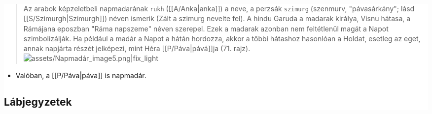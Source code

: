 > Az arabok képzeletbeli napmadarának `rukh` ([[A/Anka\|anka]]) a neve, a perzsák `szimurg` (szenmurv, "pávasárkány"; lásd [[S/Szimurgh\|Szimurgh]]) néven ismerik (Zált a szimurg nevelte fel). A hindu Garuda a madarak királya, Visnu hátasa, a Rámájana eposzban "Ráma napszeme" néven szerepel. Ezek a madarak azonban nem feltétlenül magát a Napot szimbolizálják. Ha például a madár a Napot a hátán hordozza, akkor a többi hátashoz hasonlóan a Holdat, esetleg az eget, annak napjárta részét jelképezi, mint Héra [[P/Páva\|pává]]ja (71. rajz).  
> ![assets/Napmadár_image5.png|fix_light](/img/user/N/assets/Napmad%C3%A1r_image5.png)  
- Valóban, a [[P/Páva\|páva]] is napmadár.

## Lábjegyzetek

[^1]: Lábjegyzet:  
[[H/Huang-ti\|Huang-ti]] címnél írottak alapján is utólag hozzákapcsolt jelentés. (Viszont jó tippet ad a comb és fésű szavak asztrális értelmezéséhez.)  
